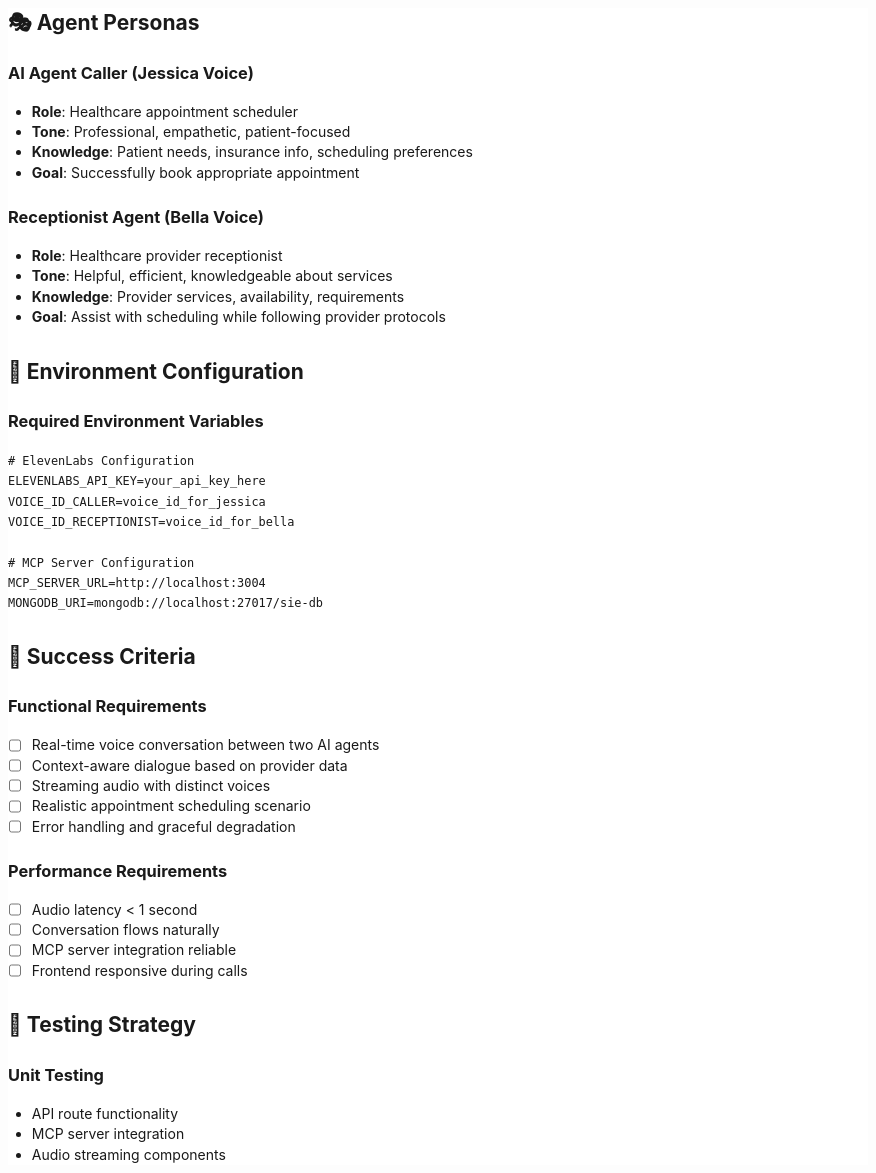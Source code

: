## 🎭 Agent Personas

### AI Agent Caller (Jessica Voice)
- **Role**: Healthcare appointment scheduler
- **Tone**: Professional, empathetic, patient-focused
- **Knowledge**: Patient needs, insurance info, scheduling preferences
- **Goal**: Successfully book appropriate appointment

### Receptionist Agent (Bella Voice) 
- **Role**: Healthcare provider receptionist
- **Tone**: Helpful, efficient, knowledgeable about services
- **Knowledge**: Provider services, availability, requirements
- **Goal**: Assist with scheduling while following provider protocols

## 🔧 Environment Configuration

### Required Environment Variables
```env
# ElevenLabs Configuration
ELEVENLABS_API_KEY=your_api_key_here
VOICE_ID_CALLER=voice_id_for_jessica
VOICE_ID_RECEPTIONIST=voice_id_for_bella

# MCP Server Configuration
MCP_SERVER_URL=http://localhost:3004
MONGODB_URI=mongodb://localhost:27017/sie-db
```

## 🎯 Success Criteria

### Functional Requirements
- [ ] Real-time voice conversation between two AI agents
- [ ] Context-aware dialogue based on provider data
- [ ] Streaming audio with distinct voices
- [ ] Realistic appointment scheduling scenario
- [ ] Error handling and graceful degradation

### Performance Requirements  
- [ ] Audio latency < 1 second
- [ ] Conversation flows naturally
- [ ] MCP server integration reliable
- [ ] Frontend responsive during calls

## 🧪 Testing Strategy

### Unit Testing
- API route functionality
- MCP server integration
- Audio streaming components
